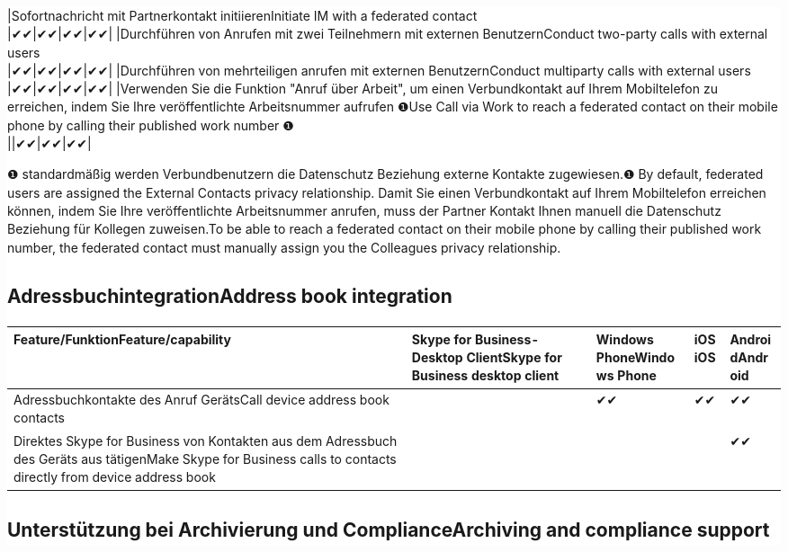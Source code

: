 |<span data-ttu-id="1f2e4-483">Sofortnachricht mit Partnerkontakt initiieren</span><span class="sxs-lookup"><span data-stu-id="1f2e4-483">Initiate IM with a federated contact</span></span>  <br/> |<span data-ttu-id="1f2e4-484">&#x2714;</span><span class="sxs-lookup"><span data-stu-id="1f2e4-484">&#x2714;</span></span>|<span data-ttu-id="1f2e4-485">&#x2714;</span><span class="sxs-lookup"><span data-stu-id="1f2e4-485">&#x2714;</span></span>|<span data-ttu-id="1f2e4-486">&#x2714;</span><span class="sxs-lookup"><span data-stu-id="1f2e4-486">&#x2714;</span></span>|<span data-ttu-id="1f2e4-487">&#x2714;</span><span class="sxs-lookup"><span data-stu-id="1f2e4-487">&#x2714;</span></span>|
|<span data-ttu-id="1f2e4-488">Durchführen von Anrufen mit zwei Teilnehmern mit externen Benutzern</span><span class="sxs-lookup"><span data-stu-id="1f2e4-488">Conduct two-party calls with external users</span></span>  <br/> |<span data-ttu-id="1f2e4-489">&#x2714;</span><span class="sxs-lookup"><span data-stu-id="1f2e4-489">&#x2714;</span></span>|<span data-ttu-id="1f2e4-490">&#x2714;</span><span class="sxs-lookup"><span data-stu-id="1f2e4-490">&#x2714;</span></span>|<span data-ttu-id="1f2e4-491">&#x2714;</span><span class="sxs-lookup"><span data-stu-id="1f2e4-491">&#x2714;</span></span>|<span data-ttu-id="1f2e4-492">&#x2714;</span><span class="sxs-lookup"><span data-stu-id="1f2e4-492">&#x2714;</span></span>|
|<span data-ttu-id="1f2e4-493">Durchführen von mehrteiligen anrufen mit externen Benutzern</span><span class="sxs-lookup"><span data-stu-id="1f2e4-493">Conduct multiparty calls with external users</span></span>  <br/> |<span data-ttu-id="1f2e4-494">&#x2714;</span><span class="sxs-lookup"><span data-stu-id="1f2e4-494">&#x2714;</span></span>|<span data-ttu-id="1f2e4-495">&#x2714;</span><span class="sxs-lookup"><span data-stu-id="1f2e4-495">&#x2714;</span></span>|<span data-ttu-id="1f2e4-496">&#x2714;</span><span class="sxs-lookup"><span data-stu-id="1f2e4-496">&#x2714;</span></span>|<span data-ttu-id="1f2e4-497">&#x2714;</span><span class="sxs-lookup"><span data-stu-id="1f2e4-497">&#x2714;</span></span>|
|<span data-ttu-id="1f2e4-498">Verwenden Sie die Funktion "Anruf über Arbeit", um einen Verbundkontakt auf Ihrem Mobiltelefon zu erreichen, indem Sie Ihre veröffentlichte Arbeitsnummer aufrufen &#x2776;</span><span class="sxs-lookup"><span data-stu-id="1f2e4-498">Use Call via Work to reach a federated contact on their mobile phone by calling their published work number  &#x2776;</span></span>            <br/> ||<span data-ttu-id="1f2e4-499">&#x2714;</span><span class="sxs-lookup"><span data-stu-id="1f2e4-499">&#x2714;</span></span>|<span data-ttu-id="1f2e4-500">&#x2714;</span><span class="sxs-lookup"><span data-stu-id="1f2e4-500">&#x2714;</span></span>|<span data-ttu-id="1f2e4-501">&#x2714;</span><span class="sxs-lookup"><span data-stu-id="1f2e4-501">&#x2714;</span></span>|
   
 <span data-ttu-id="1f2e4-502">&#x2776; standardmäßig werden Verbundbenutzern die Datenschutz Beziehung externe Kontakte zugewiesen.</span><span class="sxs-lookup"><span data-stu-id="1f2e4-502">&#x2776;  By default, federated users are assigned the External Contacts privacy relationship.</span></span> <span data-ttu-id="1f2e4-503">Damit Sie einen Verbundkontakt auf Ihrem Mobiltelefon erreichen können, indem Sie Ihre veröffentlichte Arbeitsnummer anrufen, muss der Partner Kontakt Ihnen manuell die Datenschutz Beziehung für Kollegen zuweisen.</span><span class="sxs-lookup"><span data-stu-id="1f2e4-503">To be able to reach a federated contact on their mobile phone by calling their published work number, the federated contact must manually assign you the Colleagues privacy relationship.</span></span>
  
## <a name="address-book-integration"></a><span data-ttu-id="1f2e4-504">Adressbuchintegration</span><span class="sxs-lookup"><span data-stu-id="1f2e4-504">Address book integration</span></span>


 | <span data-ttu-id="1f2e4-505">Feature/Funktion</span><span class="sxs-lookup"><span data-stu-id="1f2e4-505">Feature/capability</span></span>  | <span data-ttu-id="1f2e4-506">Skype for Business-Desktop Client</span><span class="sxs-lookup"><span data-stu-id="1f2e4-506">Skype for Business desktop client</span></span>  | <span data-ttu-id="1f2e4-507">Windows Phone</span><span class="sxs-lookup"><span data-stu-id="1f2e4-507">Windows Phone</span></span>  | <span data-ttu-id="1f2e4-508">iOS</span><span class="sxs-lookup"><span data-stu-id="1f2e4-508">iOS</span></span>  | <span data-ttu-id="1f2e4-509">Android</span><span class="sxs-lookup"><span data-stu-id="1f2e4-509">Android</span></span> |
|:-----|:-----|:-----|:-----|:-----|
|<span data-ttu-id="1f2e4-510">Adressbuchkontakte des Anruf Geräts</span><span class="sxs-lookup"><span data-stu-id="1f2e4-510">Call device address book contacts</span></span>  <br/> ||<span data-ttu-id="1f2e4-511">&#x2714;</span><span class="sxs-lookup"><span data-stu-id="1f2e4-511">&#x2714;</span></span>|<span data-ttu-id="1f2e4-512">&#x2714;</span><span class="sxs-lookup"><span data-stu-id="1f2e4-512">&#x2714;</span></span>|<span data-ttu-id="1f2e4-513">&#x2714;</span><span class="sxs-lookup"><span data-stu-id="1f2e4-513">&#x2714;</span></span>|
|<span data-ttu-id="1f2e4-514">Direktes Skype for Business von Kontakten aus dem Adressbuch des Geräts aus tätigen</span><span class="sxs-lookup"><span data-stu-id="1f2e4-514">Make Skype for Business calls to contacts directly from device address book</span></span>  <br/> ||||<span data-ttu-id="1f2e4-515">&#x2714;</span><span class="sxs-lookup"><span data-stu-id="1f2e4-515">&#x2714;</span></span>|
   
## <a name="archiving-and-compliance-support"></a><span data-ttu-id="1f2e4-516">Unterstützung bei Archivierung und Compliance</span><span class="sxs-lookup"><span data-stu-id="1f2e4-516">Archiving and compliance support</span></span>


